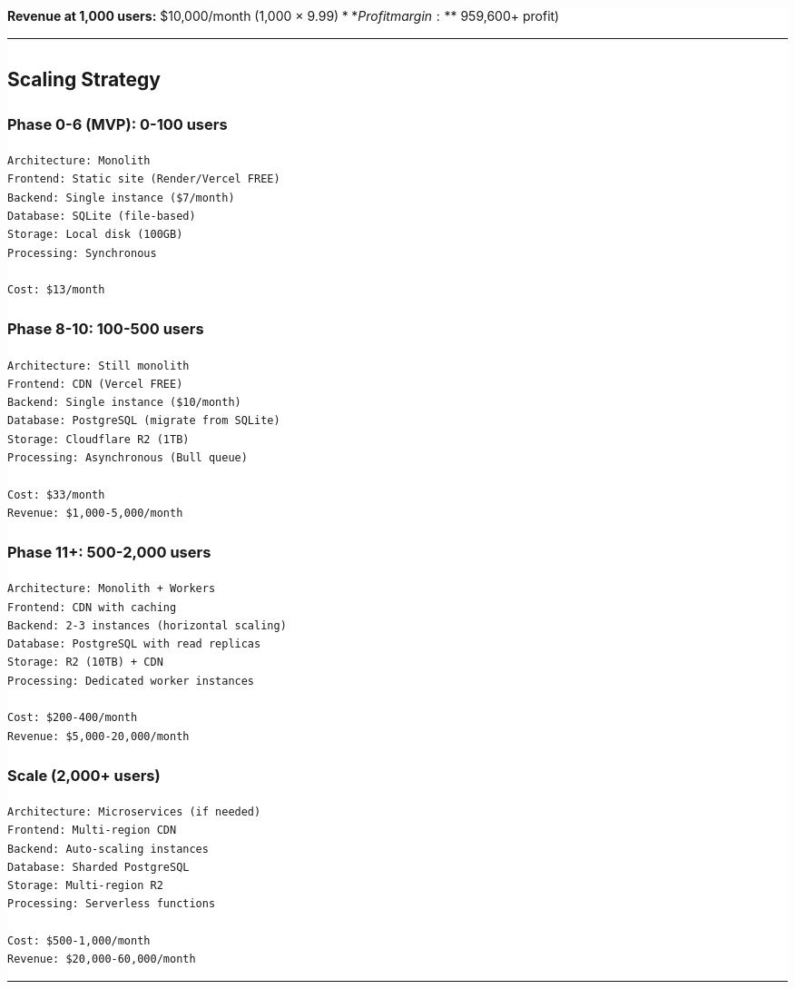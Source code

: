 
**Revenue at 1,000 users:** $10,000/month (1,000 × $9.99)  
**Profit margin:** ~95% ($9,600+ profit)

---

## Scaling Strategy

### Phase 0-6 (MVP): 0-100 users
```
Architecture: Monolith
Frontend: Static site (Render/Vercel FREE)
Backend: Single instance ($7/month)
Database: SQLite (file-based)
Storage: Local disk (100GB)
Processing: Synchronous

Cost: $13/month
```

### Phase 8-10: 100-500 users
```
Architecture: Still monolith
Frontend: CDN (Vercel FREE)
Backend: Single instance ($10/month)
Database: PostgreSQL (migrate from SQLite)
Storage: Cloudflare R2 (1TB)
Processing: Asynchronous (Bull queue)

Cost: $33/month
Revenue: $1,000-5,000/month
```

### Phase 11+: 500-2,000 users
```
Architecture: Monolith + Workers
Frontend: CDN with caching
Backend: 2-3 instances (horizontal scaling)
Database: PostgreSQL with read replicas
Storage: R2 (10TB) + CDN
Processing: Dedicated worker instances

Cost: $200-400/month
Revenue: $5,000-20,000/month
```

### Scale (2,000+ users)
```
Architecture: Microservices (if needed)
Frontend: Multi-region CDN
Backend: Auto-scaling instances
Database: Sharded PostgreSQL
Storage: Multi-region R2
Processing: Serverless functions

Cost: $500-1,000/month
Revenue: $20,000-60,000/month
```

---